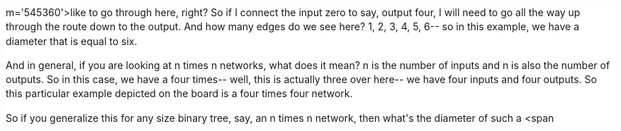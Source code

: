   m='545360'>like</span> <span m='545610'>to</span> <span m='545710'>go</span>
  <span m='545960'>through</span> <span m='546220'>here,</span> <span
  m='546500'>right?</span> <span m='546780'>So if</span> <span
  m='547370'>I</span> <span m='547510'>connect</span> <span
  m='548050'>the</span> <span m='548160'>input</span> <span
  m='548500'>zero</span> <span m='548870'>to</span> <span m='548990'>say,</span>
  <span m='549620'>output</span> <span m='549990'>four,</span> <span
  m='550695'>I</span> <span m='550950'>will</span> <span m='551100'>need
  to</span> <span m='551300'>go</span> <span m='552490'>all</span> <span
  m='552730'>the</span> <span m='552810'>way</span> <span m='553020'>up</span>
  <span m='553360'>through</span> <span m='553580'>the</span> <span
  m='553740'>route</span> <span m='554450'>down</span> <span
  m='554780'>to</span> <span m='555260'>the</span> <span
  m='555400'>output.</span> <span m='556400'>And</span> <span
  m='556510'>how</span> <span m='556660'>many</span> <span
  m='557490'>edges</span> <span m='557790'>do</span> <span m='557950'>we</span>
  <span m='558050'>see</span> <span m='558260'>here?</span> <span
  m='558520'>1,</span> <span m='558800'>2,</span> <span m='559080'>3,</span>
  <span m='559610'>4,</span> <span m='559910'>5,</span> <span
  m='560260'>6--</span> <span m='561690'>so</span> <span m='561860'>in
  this</span> <span m='562040'>example,</span> <span m='563530'>we</span> <span
  m='563690'>have</span> <span m='563860'>a</span> <span
  m='563960'>diameter</span> <span m='566980'>that</span> <span
  m='567080'>is</span> <span m='567210'>equal</span> <span m='567450'>to</span>
  <span m='567590'>six.</span> </p><p><span m='568820'>And</span> <span
  m='569190'>in</span> <span m='569330'>general,</span> <span
  m='570190'>if</span> <span m='570410'>you</span> <span m='570570'>are</span>
  <span m='570720'>looking</span> <span m='571230'>at</span> <span
  m='574020'>n</span> <span m='574240'>times</span> <span m='574570'>n</span>
  <span m='574760'>networks,</span> <span m='575480'>what</span> <span
  m='575590'>does it</span> <span m='575690'>mean?</span> <span
  m='577030'>n</span> <span m='577400'>is</span> <span m='577580'>the</span>
  <span m='577660'>number</span> <span m='578380'>of</span> <span
  m='578530'>inputs</span> <span m='579640'>and</span> <span m='580050'>n
  is</span> <span m='580200'>also</span> <span m='580490'>the</span> <span
  m='580590'>number</span> <span m='580850'>of</span> <span
  m='581000'>outputs.</span> <span m='581390'>So</span> <span
  m='581530'>in</span> <span m='581600'>this</span> <span
  m='581800'>case,</span> <span m='582030'>we</span> <span
  m='582120'>have</span> <span m='582390'>a</span> <span m='583370'>four</span>
  <span m='584360'>times--</span> <span m='585325'>well,</span> <span
  m='585600'>this</span> <span m='585760'>is</span> <span
  m='585880'>actually</span> <span m='586230'>three</span> <span
  m='586700'>over</span> <span m='586820'>here--</span> <span
  m='588760'>we</span> <span m='588940'>have</span> <span m='590190'>four</span>
  <span m='590450'>inputs</span> <span m='590850'>and</span> <span
  m='590950'>four</span> <span m='591220'>outputs.</span> <span
  m='592180'>So</span> <span m='592380'>this</span> <span
  m='592610'>particular</span> <span m='593030'>example</span> <span
  m='593430'>depicted</span> <span m='593870'>on</span> <span
  m='593980'>the</span> <span m='594060'>board</span> <span m='594780'>is</span>
  <span m='595080'>a</span> <span m='595456'>four</span> <span
  m='595832'>times</span> <span m='596210'>four</span> <span
  m='596460'>network.</span> </p><p><span m='597680'>So</span> <span
  m='597810'>if</span> <span m='597940'>you</span> <span
  m='598010'>generalize</span> <span m='598740'>this</span> <span
  m='598950'>for</span> <span m='599320'>any</span> <span m='599570'>size</span>
  <span m='600680'>binary</span> <span m='601320'>tree,</span> <span
  m='603730'>say,</span> <span m='604150'>an n</span> <span
  m='604350'>times</span> <span m='604670'>n</span> <span
  m='604840'>network,</span> <span m='606060'>then</span> <span
  m='608990'>what's</span> <span m='609190'>the</span> <span
  m='609260'>diameter</span> <span m='609920'>of</span> <span
  m='610690'>such</span> <span m='611420'>a</span> <span